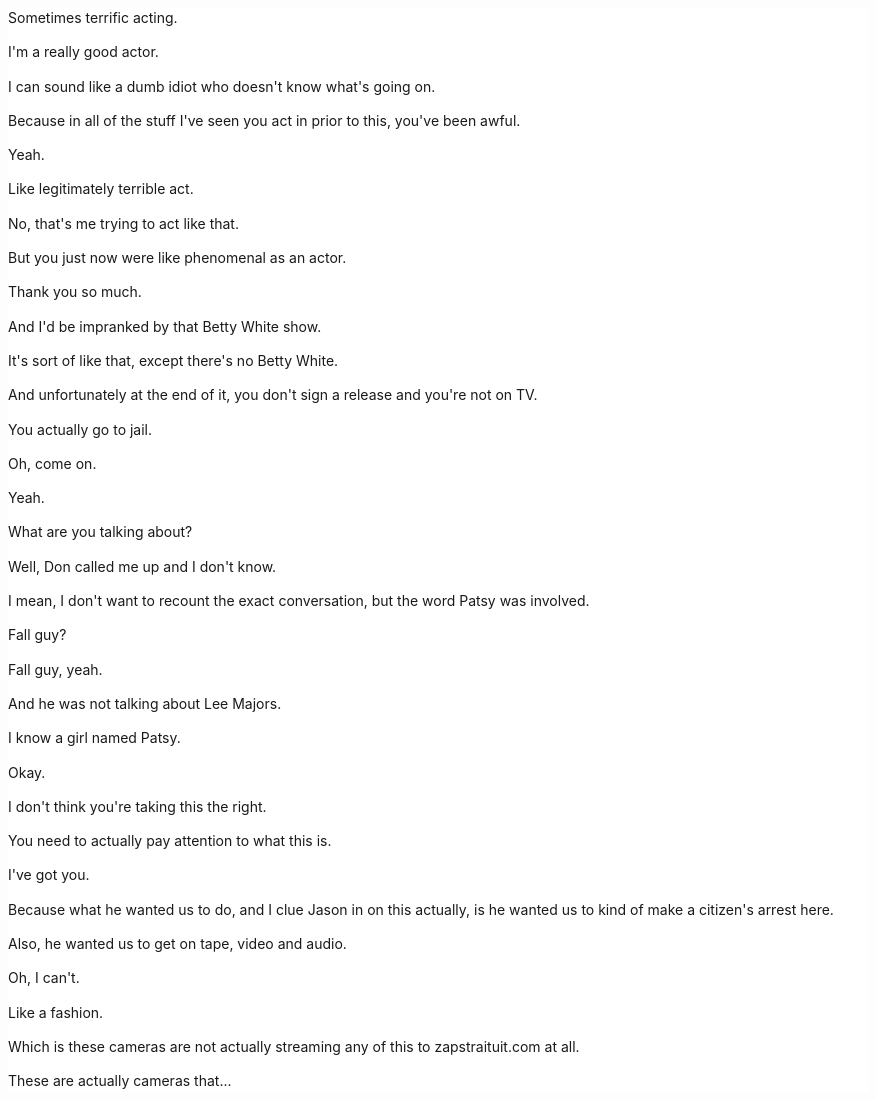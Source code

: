 Sometimes terrific acting.

I'm a really good actor.

I can sound like a dumb idiot who doesn't know what's going on.

Because in all of the stuff I've seen you act in prior to this, you've been awful.

Yeah.

Like legitimately terrible act.

No, that's me trying to act like that.

But you just now were like phenomenal as an actor.

Thank you so much.

And I'd be impranked by that Betty White show.

It's sort of like that, except there's no Betty White.

And unfortunately at the end of it, you don't sign a release and you're not on TV.

You actually go to jail.

Oh, come on.

Yeah.

What are you talking about?

Well, Don called me up and I don't know.

I mean, I don't want to recount the exact conversation, but the word Patsy was involved.

Fall guy?

Fall guy, yeah.

And he was not talking about Lee Majors.

I know a girl named Patsy.

Okay.

I don't think you're taking this the right.

You need to actually pay attention to what this is.

I've got you.

Because what he wanted us to do, and I clue Jason in on this actually, is he wanted us to kind of make a citizen's arrest here.

Also, he wanted us to get on tape, video and audio.

Oh, I can't.

Like a fashion.

Which is these cameras are not actually streaming any of this to zapstraituit.com at all.

These are actually cameras that...
